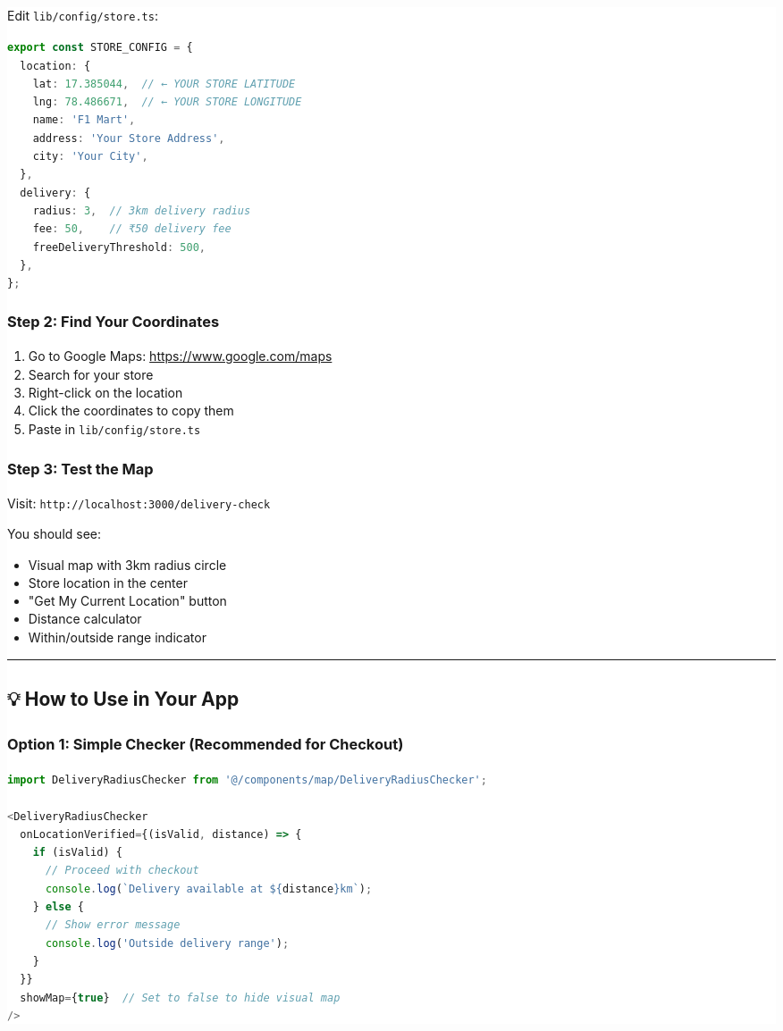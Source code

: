 Edit `lib/config/store.ts`:

```typescript
export const STORE_CONFIG = {
  location: {
    lat: 17.385044,  // ← YOUR STORE LATITUDE
    lng: 78.486671,  // ← YOUR STORE LONGITUDE
    name: 'F1 Mart',
    address: 'Your Store Address',
    city: 'Your City',
  },
  delivery: {
    radius: 3,  // 3km delivery radius
    fee: 50,    // ₹50 delivery fee
    freeDeliveryThreshold: 500,
  },
};
```

### **Step 2: Find Your Coordinates**

1. Go to Google Maps: https://www.google.com/maps
2. Search for your store
3. Right-click on the location
4. Click the coordinates to copy them
5. Paste in `lib/config/store.ts`

### **Step 3: Test the Map**

Visit: `http://localhost:3000/delivery-check`

You should see:
- Visual map with 3km radius circle
- Store location in the center
- "Get My Current Location" button
- Distance calculator
- Within/outside range indicator

---

## 💡 **How to Use in Your App**

### **Option 1: Simple Checker (Recommended for Checkout)**

```typescript
import DeliveryRadiusChecker from '@/components/map/DeliveryRadiusChecker';

<DeliveryRadiusChecker 
  onLocationVerified={(isValid, distance) => {
    if (isValid) {
      // Proceed with checkout
      console.log(`Delivery available at ${distance}km`);
    } else {
      // Show error message
      console.log('Outside delivery range');
    }
  }}
  showMap={true}  // Set to false to hide visual map
/>
```
